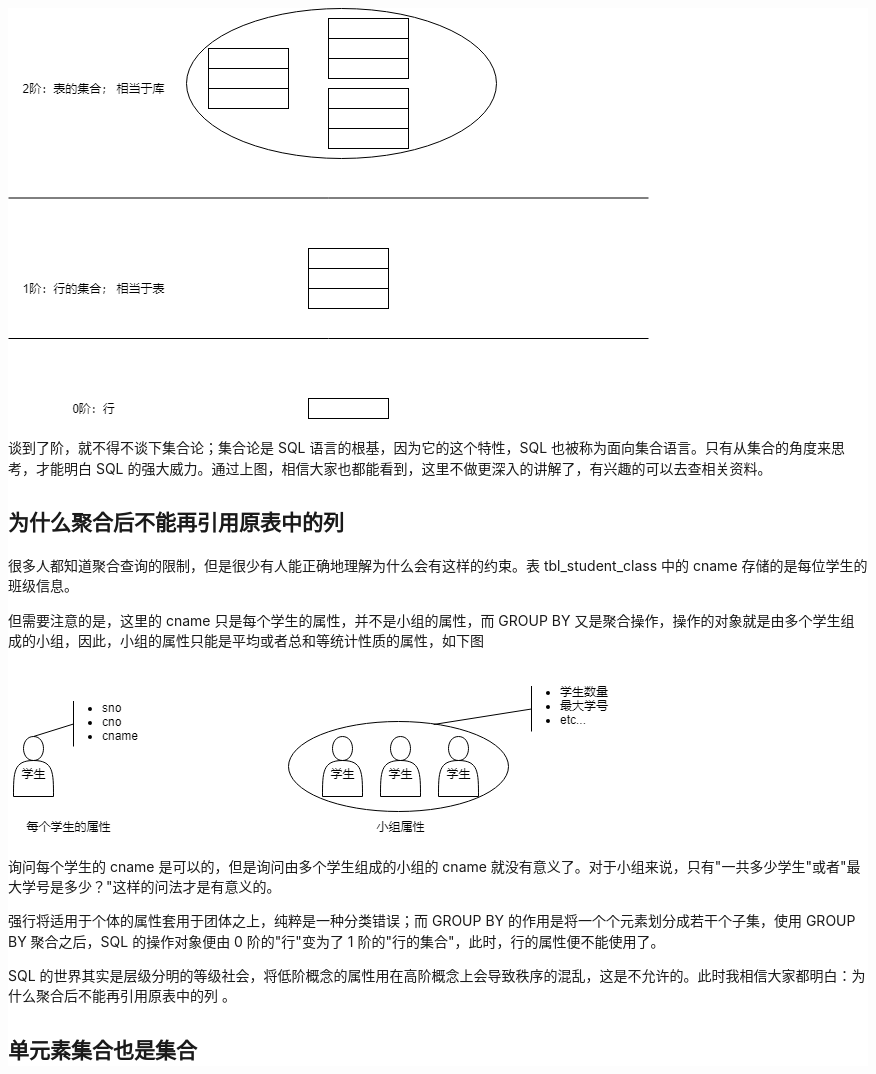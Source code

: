 ![image-20210602220945652](./%E7%A5%9E%E5%A5%87%E7%9A%84Group-By.assets/20210602222705.png)

谈到了阶，就不得不谈下集合论；集合论是 SQL 语言的根基，因为它的这个特性，SQL 也被称为面向集合语言。只有从集合的角度来思考，才能明白 SQL 的强大威力。通过上图，相信大家也都能看到，这里不做更深入的讲解了，有兴趣的可以去查相关资料。

## 为什么聚合后不能再引用原表中的列

很多人都知道聚合查询的限制，但是很少有人能正确地理解为什么会有这样的约束。表 tbl_student_class 中的 cname 存储的是每位学生的班级信息。

但需要注意的是，这里的 cname 只是每个学生的属性，并不是小组的属性，而 GROUP BY 又是聚合操作，操作的对象就是由多个学生组成的小组，因此，小组的属性只能是平均或者总和等统计性质的属性，如下图

![image-20210602221100496](./%E7%A5%9E%E5%A5%87%E7%9A%84Group-By.assets/20210602222603.png)

询问每个学生的 cname 是可以的，但是询问由多个学生组成的小组的 cname 就没有意义了。对于小组来说，只有"一共多少学生"或者"最大学号是多少？"这样的问法才是有意义的。

强行将适用于个体的属性套用于团体之上，纯粹是一种分类错误；而 GROUP BY 的作用是将一个个元素划分成若干个子集，使用 GROUP BY 聚合之后，SQL 的操作对象便由 0 阶的"行"变为了 1 阶的"行的集合"，此时，行的属性便不能使用了。

SQL 的世界其实是层级分明的等级社会，将低阶概念的属性用在高阶概念上会导致秩序的混乱，这是不允许的。此时我相信大家都明白：为什么聚合后不能再引用原表中的列 。

## 单元素集合也是集合
